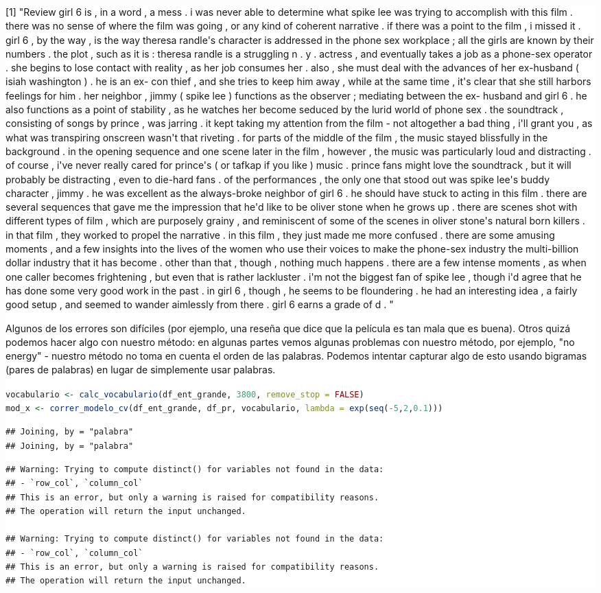 [1] "Review  girl 6 is , in a word , a mess .  i was never able to determine what spike lee was trying to accomplish with this film .  there was no sense of where the film was going , or any kind of coherent narrative .  if there was a point to the film , i missed it .  girl 6 , by the way , is the way theresa randle's character is addressed in the phone sex workplace ; all the girls are known by their numbers .  the plot , such as it is : theresa randle is a struggling n . y . actress , and eventually takes a job as a phone-sex operator .  she begins to lose contact with reality , as her job consumes her .  also , she must deal with the advances of her ex-husband ( isiah washington ) .  he is an ex- con thief , and she tries to keep him away , while at the same time , it's clear that she still harbors feelings for him .  her neighbor , jimmy ( spike lee ) functions as the observer ; mediating between the ex- husband and girl 6 .  he also functions as a point of stability , as he watches her become seduced by the lurid world of phone sex .  the soundtrack , consisting of songs by prince , was jarring .  it kept taking my attention from the film - not altogether a bad thing , i'll grant you , as what was transpiring onscreen wasn't that riveting .  for parts of the middle of the film , the music stayed blissfully in the background .  in the opening sequence and one scene later in the film , however , the music was particularly loud and distracting .  of course , i've never really cared for prince's ( or tafkap if you like ) music .  prince fans might love the soundtrack , but it will probably be distracting , even to die-hard fans .  of the performances , the only one that stood out was spike lee's buddy character , jimmy .  he was excellent as the always-broke neighbor of girl 6 .  he should have stuck to acting in this film .  there are several sequences that gave me the impression that he'd like to be oliver stone when he grows up .  there are scenes shot with different types of film , which are purposely grainy , and reminiscent of some of the scenes in oliver stone's natural born killers .  in that film , they worked to propel the narrative .  in this film , they just made me more confused .  there are some amusing moments , and a few insights into the lives of the women who use their voices to make the phone-sex industry the multi-billion dollar industry that it has become .  other than that , though , nothing much happens .  there are a few intense moments , as when one caller becomes frightening , but even that is rather lackluster .  i'm not the biggest fan of spike lee , though i'd agree that he has done some very good work in the past .  in girl 6 , though , he seems to be floundering .  he had an interesting idea , a fairly good setup , and seemed to wander aimlessly from there .  girl 6 earns a grade of d . "

Algunos de los errores son difíciles (por ejemplo, una reseña que dice que
la película es tan mala que es buena). Otros quizá podemos hacer algo con nuestro
método: en algunas partes vemos algunas problemas con nuestro método, por ejemplo, 
"no energy" - nuestro método no toma en cuenta el orden de las palabras. Podemos
intentar capturar algo de esto usando bigramas (pares de palabras) en lugar
de simplemente usar palabras.


```r
vocabulario <- calc_vocabulario(df_ent_grande, 3800, remove_stop = FALSE)
mod_x <- correr_modelo_cv(df_ent_grande, df_pr, vocabulario, lambda = exp(seq(-5,2,0.1)))
```

```
## Joining, by = "palabra"
## Joining, by = "palabra"
```

```
## Warning: Trying to compute distinct() for variables not found in the data:
## - `row_col`, `column_col`
## This is an error, but only a warning is raised for compatibility reasons.
## The operation will return the input unchanged.

## Warning: Trying to compute distinct() for variables not found in the data:
## - `row_col`, `column_col`
## This is an error, but only a warning is raised for compatibility reasons.
## The operation will return the input unchanged.
```
